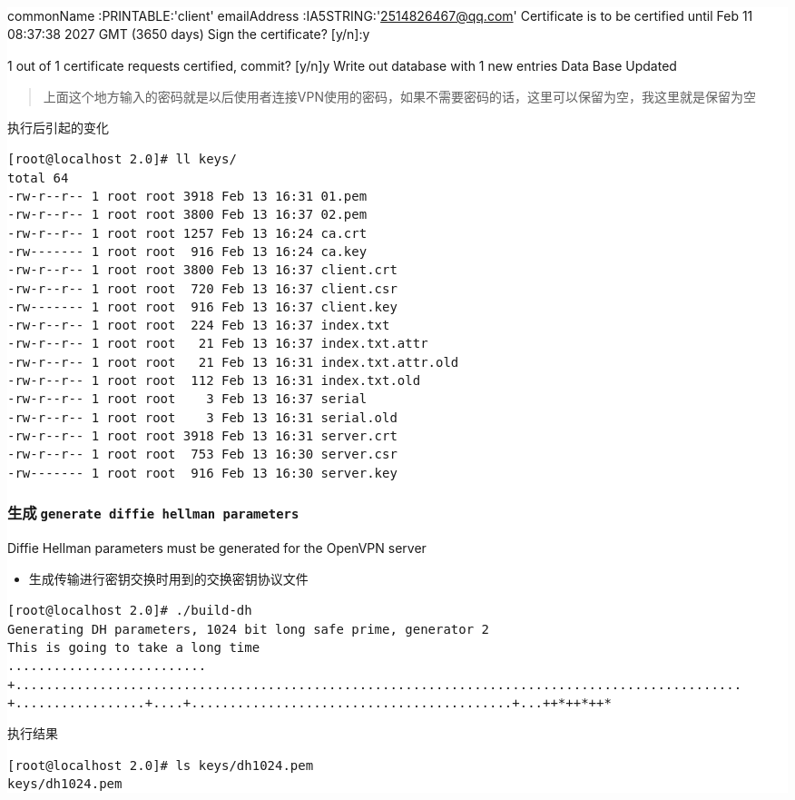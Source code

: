 commonName            :PRINTABLE:'client'
emailAddress          :IA5STRING:'2514826467@qq.com'
Certificate is to be certified until Feb 11 08:37:38 2027 GMT (3650 days)
Sign the certificate? [y/n]:y


1 out of 1 certificate requests certified, commit? [y/n]y
Write out database with 1 new entries
Data Base Updated
</pre>

> 上面这个地方输入的密码就是以后使用者连接VPN使用的密码，如果不需要密码的话，这里可以保留为空，我这里就是保留为空

执行后引起的变化

<pre>
[root@localhost 2.0]# ll keys/
total 64
-rw-r--r-- 1 root root 3918 Feb 13 16:31 01.pem
-rw-r--r-- 1 root root 3800 Feb 13 16:37 02.pem
-rw-r--r-- 1 root root 1257 Feb 13 16:24 ca.crt
-rw------- 1 root root  916 Feb 13 16:24 ca.key
-rw-r--r-- 1 root root 3800 Feb 13 16:37 client.crt
-rw-r--r-- 1 root root  720 Feb 13 16:37 client.csr
-rw------- 1 root root  916 Feb 13 16:37 client.key
-rw-r--r-- 1 root root  224 Feb 13 16:37 index.txt
-rw-r--r-- 1 root root   21 Feb 13 16:37 index.txt.attr
-rw-r--r-- 1 root root   21 Feb 13 16:31 index.txt.attr.old
-rw-r--r-- 1 root root  112 Feb 13 16:31 index.txt.old
-rw-r--r-- 1 root root    3 Feb 13 16:37 serial
-rw-r--r-- 1 root root    3 Feb 13 16:31 serial.old
-rw-r--r-- 1 root root 3918 Feb 13 16:31 server.crt
-rw-r--r-- 1 root root  753 Feb 13 16:30 server.csr
-rw------- 1 root root  916 Feb 13 16:30 server.key
</pre>

### 生成 `generate diffie hellman parameters`

Diffie Hellman parameters must be generated for the OpenVPN server

* 生成传输进行密钥交换时用到的交换密钥协议文件

<pre>
[root@localhost 2.0]# ./build-dh
Generating DH parameters, 1024 bit long safe prime, generator 2
This is going to take a long time
..........................+...............................................................................................+.................+....+..........................................+...++*++*++*
</pre>

执行结果

<pre>
[root@localhost 2.0]# ls keys/dh1024.pem 
keys/dh1024.pem
</pre>
